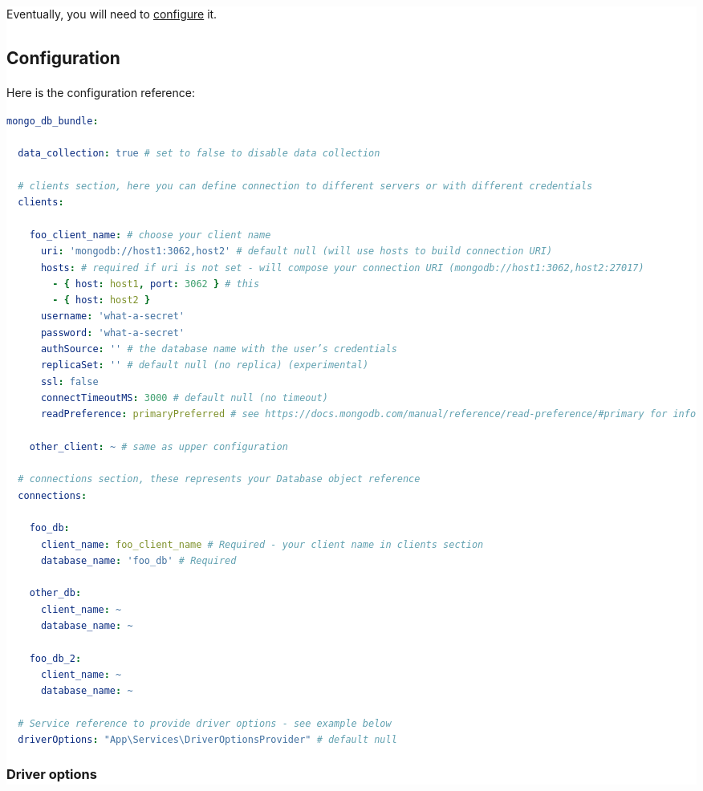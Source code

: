 Eventually, you will need to [configure](#configuration) it.

## Configuration

Here is the configuration reference:

```yaml
mongo_db_bundle:

  data_collection: true # set to false to disable data collection

  # clients section, here you can define connection to different servers or with different credentials
  clients:

    foo_client_name: # choose your client name
      uri: 'mongodb://host1:3062,host2' # default null (will use hosts to build connection URI)
      hosts: # required if uri is not set - will compose your connection URI (mongodb://host1:3062,host2:27017)
        - { host: host1, port: 3062 } # this 
        - { host: host2 }
      username: 'what-a-secret'
      password: 'what-a-secret'
      authSource: '' # the database name with the user’s credentials
      replicaSet: '' # default null (no replica) (experimental)
      ssl: false
      connectTimeoutMS: 3000 # default null (no timeout)
      readPreference: primaryPreferred # see https://docs.mongodb.com/manual/reference/read-preference/#primary for info

    other_client: ~ # same as upper configuration

  # connections section, these represents your Database object reference
  connections:

    foo_db:
      client_name: foo_client_name # Required - your client name in clients section
      database_name: 'foo_db' # Required

    other_db:
      client_name: ~
      database_name: ~

    foo_db_2:
      client_name: ~
      database_name: ~

  # Service reference to provide driver options - see example below
  driverOptions: "App\Services\DriverOptionsProvider" # default null
```

### Driver options
